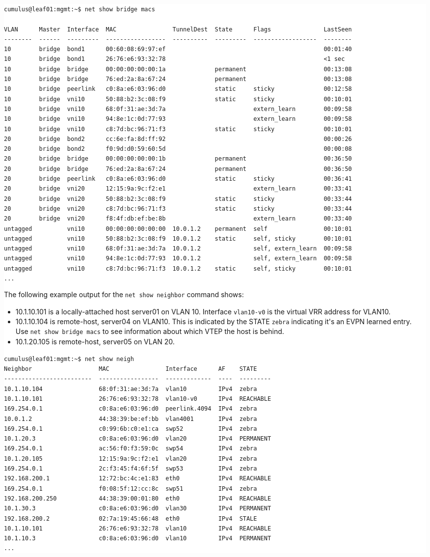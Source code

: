 ```
cumulus@leaf01:mgmt:~$ net show bridge macs

VLAN      Master  Interface  MAC                TunnelDest  State      Flags               LastSeen
--------  ------  ---------  -----------------  ----------  ---------  ------------------  --------
10        bridge  bond1      00:60:08:69:97:ef                                             00:01:40
10        bridge  bond1      26:76:e6:93:32:78                                             <1 sec
10        bridge  bridge     00:00:00:00:00:1a              permanent                      00:13:08
10        bridge  bridge     76:ed:2a:8a:67:24              permanent                      00:13:08
10        bridge  peerlink   c0:8a:e6:03:96:d0              static     sticky              00:12:58
10        bridge  vni10      50:88:b2:3c:08:f9              static     sticky              00:10:01
10        bridge  vni10      68:0f:31:ae:3d:7a                         extern_learn        00:09:58
10        bridge  vni10      94:8e:1c:0d:77:93                         extern_learn        00:09:58
10        bridge  vni10      c8:7d:bc:96:71:f3              static     sticky              00:10:01
20        bridge  bond2      cc:6e:fa:8d:ff:92                                             00:00:26
20        bridge  bond2      f0:9d:d0:59:60:5d                                             00:00:08
20        bridge  bridge     00:00:00:00:00:1b              permanent                      00:36:50
20        bridge  bridge     76:ed:2a:8a:67:24              permanent                      00:36:50
20        bridge  peerlink   c0:8a:e6:03:96:d0              static     sticky              00:36:41
20        bridge  vni20      12:15:9a:9c:f2:e1                         extern_learn        00:33:41
20        bridge  vni20      50:88:b2:3c:08:f9              static     sticky              00:33:44
20        bridge  vni20      c8:7d:bc:96:71:f3              static     sticky              00:33:44
20        bridge  vni20      f8:4f:db:ef:be:8b                         extern_learn        00:33:40
untagged          vni10      00:00:00:00:00:00  10.0.1.2    permanent  self                00:10:01
untagged          vni10      50:88:b2:3c:08:f9  10.0.1.2    static     self, sticky        00:10:01
untagged          vni10      68:0f:31:ae:3d:7a  10.0.1.2               self, extern_learn  00:09:58
untagged          vni10      94:8e:1c:0d:77:93  10.0.1.2               self, extern_learn  00:09:58
untagged          vni10      c8:7d:bc:96:71:f3  10.0.1.2    static     self, sticky        00:10:01
...
```

The following example output for the `net show neighbor` command shows:

- 10.1.10.101 is a locally-attached host server01 on VLAN 10. Interface `vlan10-v0` is the virtual VRR address for VLAN10.
- 10.1.10.104 is remote-host, server04 on VLAN10. This is indicated by the STATE `zebra` indicating it's an EVPN learned entry. Use `net show bridge macs` to see information about which VTEP the host is behind.
- 10.1.20.105 is remote-host, server05 on VLAN 20.

```
cumulus@leaf01:mgmt:~$ net show neigh
Neighbor                   MAC                Interface      AF    STATE
-------------------------  -----------------  -------------  ----  ---------
10.1.10.104                68:0f:31:ae:3d:7a  vlan10         IPv4  zebra
10.1.10.101                26:76:e6:93:32:78  vlan10-v0      IPv4  REACHABLE
169.254.0.1                c0:8a:e6:03:96:d0  peerlink.4094  IPv4  zebra
10.0.1.2                   44:38:39:be:ef:bb  vlan4001       IPv4  zebra
169.254.0.1                c0:99:6b:c0:e1:ca  swp52          IPv4  zebra
10.1.20.3                  c0:8a:e6:03:96:d0  vlan20         IPv4  PERMANENT
169.254.0.1                ac:56:f0:f3:59:0c  swp54          IPv4  zebra
10.1.20.105                12:15:9a:9c:f2:e1  vlan20         IPv4  zebra
169.254.0.1                2c:f3:45:f4:6f:5f  swp53          IPv4  zebra
192.168.200.1              12:72:bc:4c:e1:83  eth0           IPv4  REACHABLE
169.254.0.1                f0:08:5f:12:cc:8c  swp51          IPv4  zebra
192.168.200.250            44:38:39:00:01:80  eth0           IPv4  REACHABLE
10.1.30.3                  c0:8a:e6:03:96:d0  vlan30         IPv4  PERMANENT
192.168.200.2              02:7a:19:45:66:48  eth0           IPv4  STALE
10.1.10.101                26:76:e6:93:32:78  vlan10         IPv4  REACHABLE
10.1.10.3                  c0:8a:e6:03:96:d0  vlan10         IPv4  PERMANENT
...
```
